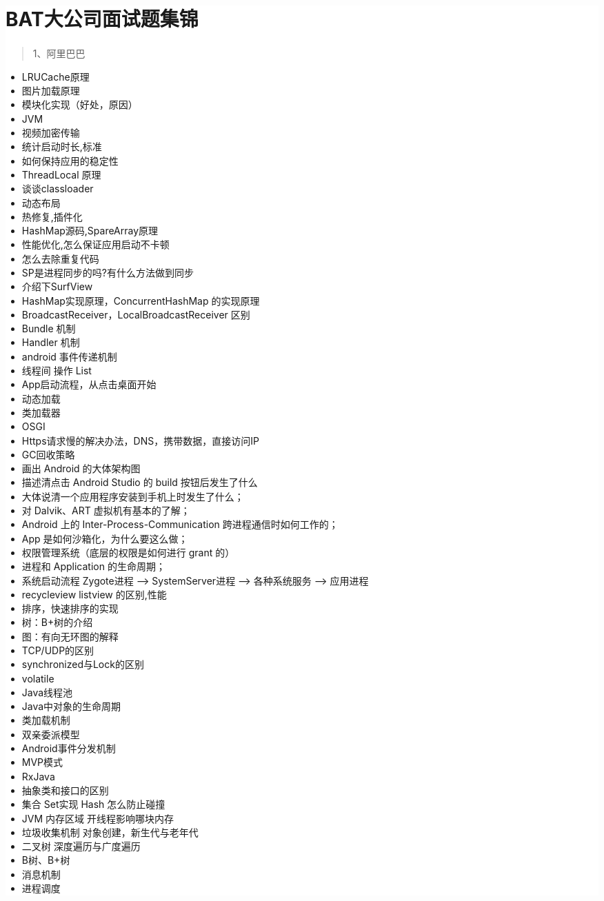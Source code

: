 # BAT大公司面试题集锦

> 1、阿里巴巴

* LRUCache原理
* 图片加载原理
* 模块化实现（好处，原因）
* JVM
* 视频加密传输
* 统计启动时长,标准
* 如何保持应用的稳定性
* ThreadLocal 原理
* 谈谈classloader
* 动态布局
* 热修复,插件化
* HashMap源码,SpareArray原理
* 性能优化,怎么保证应用启动不卡顿
* 怎么去除重复代码
* SP是进程同步的吗?有什么方法做到同步
* 介绍下SurfView
* HashMap实现原理，ConcurrentHashMap 的实现原理
* BroadcastReceiver，LocalBroadcastReceiver 区别
* Bundle 机制
* Handler 机制
* android 事件传递机制
* 线程间 操作 List
* App启动流程，从点击桌面开始
* 动态加载
* 类加载器
* OSGI
* Https请求慢的解决办法，DNS，携带数据，直接访问IP
* GC回收策略
* 画出 Android 的大体架构图
* 描述清点击 Android Studio 的 build 按钮后发生了什么
* 大体说清一个应用程序安装到手机上时发生了什么；
* 对 Dalvik、ART 虚拟机有基本的了解；
* Android 上的 Inter-Process-Communication 跨进程通信时如何工作的；
* App 是如何沙箱化，为什么要这么做；
* 权限管理系统（底层的权限是如何进行 grant 的）
* 进程和 Application 的生命周期；
* 系统启动流程 Zygote进程 –> SystemServer进程 –> 各种系统服务 –> 应用进程
* recycleview listview 的区别,性能
* 排序，快速排序的实现
* 树：B+树的介绍
* 图：有向无环图的解释
* TCP/UDP的区别
* synchronized与Lock的区别
* volatile
* Java线程池
* Java中对象的生命周期
* 类加载机制
* 双亲委派模型
* Android事件分发机制
* MVP模式
* RxJava
* 抽象类和接口的区别
* 集合 Set实现 Hash 怎么防止碰撞
* JVM 内存区域 开线程影响哪块内存
* 垃圾收集机制 对象创建，新生代与老年代
* 二叉树 深度遍历与广度遍历
* B树、B+树
* 消息机制
* 进程调度